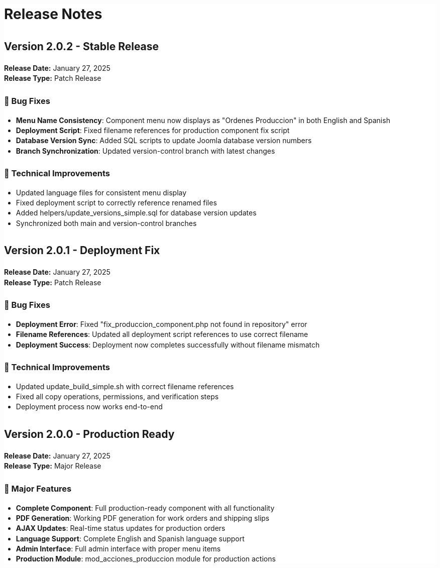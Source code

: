 # Release Notes

## Version 2.0.2 - Stable Release

**Release Date:** January 27, 2025  
**Release Type:** Patch Release

### 🐛 Bug Fixes
- **Menu Name Consistency**: Component menu now displays as "Ordenes Produccion" in both English and Spanish
- **Deployment Script**: Fixed filename references for production component fix script
- **Database Version Sync**: Added SQL scripts to update Joomla database version numbers
- **Branch Synchronization**: Updated version-control branch with latest changes

### 🔧 Technical Improvements
- Updated language files for consistent menu display
- Fixed deployment script to correctly reference renamed files
- Added helpers/update_versions_simple.sql for database version updates
- Synchronized both main and version-control branches

## Version 2.0.1 - Deployment Fix

**Release Date:** January 27, 2025  
**Release Type:** Patch Release

### 🐛 Bug Fixes
- **Deployment Error**: Fixed "fix_produccion_component.php not found in repository" error
- **Filename References**: Updated all deployment script references to use correct filename
- **Deployment Success**: Deployment now completes successfully without filename mismatch

### 🔧 Technical Improvements
- Updated update_build_simple.sh with correct filename references
- Fixed all copy operations, permissions, and verification steps
- Deployment process now works end-to-end

## Version 2.0.0 - Production Ready

**Release Date:** January 27, 2025  
**Release Type:** Major Release

### 🎉 Major Features
- **Complete Component**: Full production-ready component with all functionality
- **PDF Generation**: Working PDF generation for work orders and shipping slips
- **AJAX Updates**: Real-time status updates for production orders
- **Language Support**: Complete English and Spanish language support
- **Admin Interface**: Full admin interface with proper menu items
- **Production Module**: mod_acciones_produccion module for production actions
